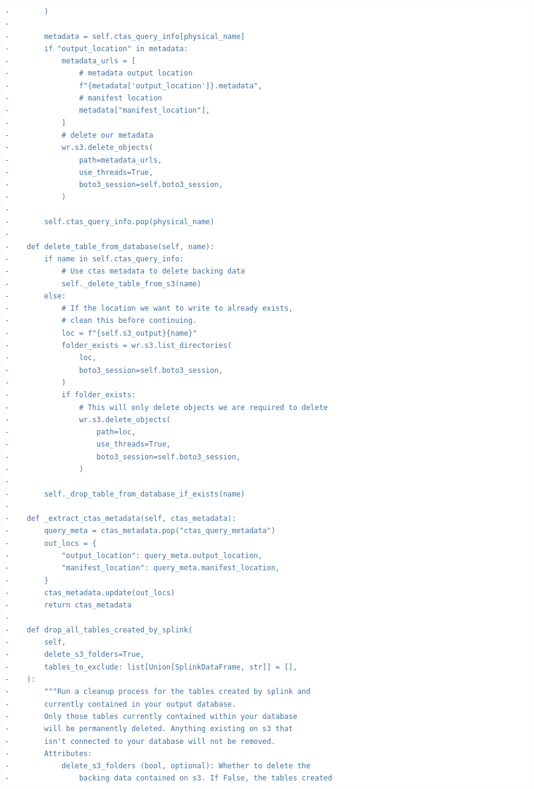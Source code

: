 ```diff
-        )
-
-        metadata = self.ctas_query_info[physical_name]
-        if "output_location" in metadata:
-            metadata_urls = [
-                # metadata output location
-                f"{metadata['output_location']}.metadata",
-                # manifest location
-                metadata["manifest_location"],
-            ]
-            # delete our metadata
-            wr.s3.delete_objects(
-                path=metadata_urls,
-                use_threads=True,
-                boto3_session=self.boto3_session,
-            )
-
-        self.ctas_query_info.pop(physical_name)
-
-    def delete_table_from_database(self, name):
-        if name in self.ctas_query_info:
-            # Use ctas metadata to delete backing data
-            self._delete_table_from_s3(name)
-        else:
-            # If the location we want to write to already exists,
-            # clean this before continuing.
-            loc = f"{self.s3_output}{name}"
-            folder_exists = wr.s3.list_directories(
-                loc,
-                boto3_session=self.boto3_session,
-            )
-            if folder_exists:
-                # This will only delete objects we are required to delete
-                wr.s3.delete_objects(
-                    path=loc,
-                    use_threads=True,
-                    boto3_session=self.boto3_session,
-                )
-
-        self._drop_table_from_database_if_exists(name)
-
-    def _extract_ctas_metadata(self, ctas_metadata):
-        query_meta = ctas_metadata.pop("ctas_query_metadata")
-        out_locs = {
-            "output_location": query_meta.output_location,
-            "manifest_location": query_meta.manifest_location,
-        }
-        ctas_metadata.update(out_locs)
-        return ctas_metadata
-
-    def drop_all_tables_created_by_splink(
-        self,
-        delete_s3_folders=True,
-        tables_to_exclude: list[Union[SplinkDataFrame, str]] = [],
-    ):
-        """Run a cleanup process for the tables created by splink and
-        currently contained in your output database.
-        Only those tables currently contained within your database
-        will be permanently deleted. Anything existing on s3 that
-        isn't connected to your database will not be removed.
-        Attributes:
-            delete_s3_folders (bool, optional): Whether to delete the
-                backing data contained on s3. If False, the tables created
```